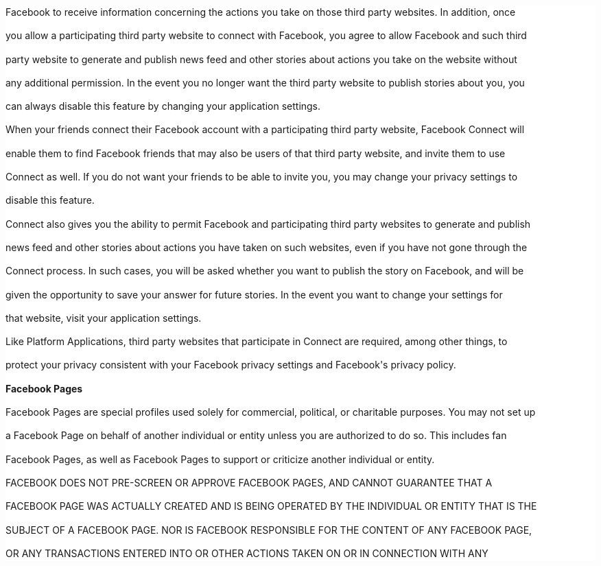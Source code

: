 Facebook to receive information concerning the actions you take on those third party websites. In addition, once

you allow a participating third party website to connect with Facebook, you agree to allow Facebook and such third

party website to generate and publish news feed and other stories about actions you take on the website without

any additional permission. In the event you no longer want the third party website to publish stories about you, you

can always disable this feature by changing your application settings.

When your friends connect their Facebook account with a participating third party website, Facebook Connect will

enable them to find Facebook friends that may also be users of that third party website, and invite them to use

Connect as well. If you do not want your friends to be able to invite you, you may change your privacy settings to

disable this feature.

Connect also gives you the ability to permit Facebook and participating third party websites to generate and publish

news feed and other stories about actions you have taken on such websites, even if you have not gone through the

Connect process. In such cases, you will be asked whether you want to publish the story on Facebook, and will be

given the opportunity to save your answer for future stories. In the event you want to change your settings for

that website, visit your application settings.

Like Platform Applications, third party websites that participate in Connect are required, among other things, to

protect your privacy consistent with your Facebook privacy settings and Facebook's privacy policy.

**Facebook Pages**

Facebook Pages are special profiles used solely for commercial, political, or charitable purposes. You may not set up

a Facebook Page on behalf of another individual or entity unless you are authorized to do so. This includes fan

Facebook Pages, as well as Facebook Pages to support or criticize another individual or entity.

FACEBOOK DOES NOT PRE-SCREEN OR APPROVE FACEBOOK PAGES, AND CANNOT GUARANTEE THAT A

FACEBOOK PAGE WAS ACTUALLY CREATED AND IS BEING OPERATED BY THE INDIVIDUAL OR ENTITY THAT IS THE

SUBJECT OF A FACEBOOK PAGE. NOR IS FACEBOOK RESPONSIBLE FOR THE CONTENT OF ANY FACEBOOK PAGE,

OR ANY TRANSACTIONS ENTERED INTO OR OTHER ACTIONS TAKEN ON OR IN CONNECTION WITH ANY
